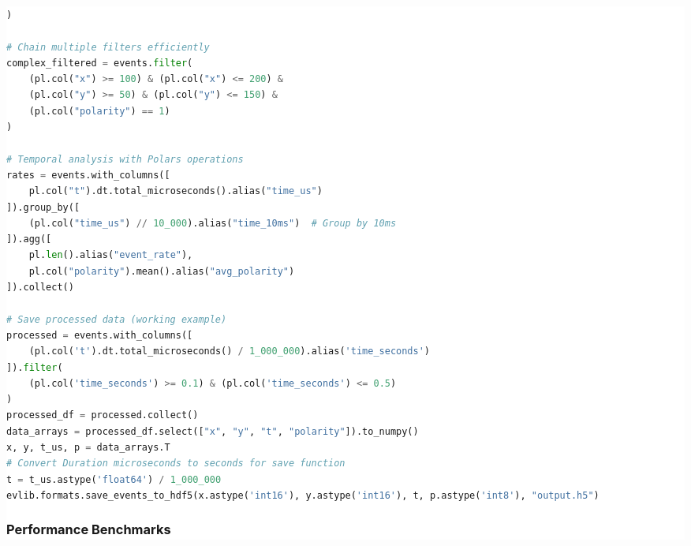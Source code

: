 ```python notest
)

# Chain multiple filters efficiently
complex_filtered = events.filter(
    (pl.col("x") >= 100) & (pl.col("x") <= 200) &
    (pl.col("y") >= 50) & (pl.col("y") <= 150) &
    (pl.col("polarity") == 1)
)

# Temporal analysis with Polars operations
rates = events.with_columns([
    pl.col("t").dt.total_microseconds().alias("time_us")
]).group_by([
    (pl.col("time_us") // 10_000).alias("time_10ms")  # Group by 10ms
]).agg([
    pl.len().alias("event_rate"),
    pl.col("polarity").mean().alias("avg_polarity")
]).collect()

# Save processed data (working example)
processed = events.with_columns([
    (pl.col('t').dt.total_microseconds() / 1_000_000).alias('time_seconds')
]).filter(
    (pl.col('time_seconds') >= 0.1) & (pl.col('time_seconds') <= 0.5)
)
processed_df = processed.collect()
data_arrays = processed_df.select(["x", "y", "t", "polarity"]).to_numpy()
x, y, t_us, p = data_arrays.T
# Convert Duration microseconds to seconds for save function
t = t_us.astype('float64') / 1_000_000
evlib.formats.save_events_to_hdf5(x.astype('int16'), y.astype('int16'), t, p.astype('int8'), "output.h5")
```

### Performance Benchmarks
